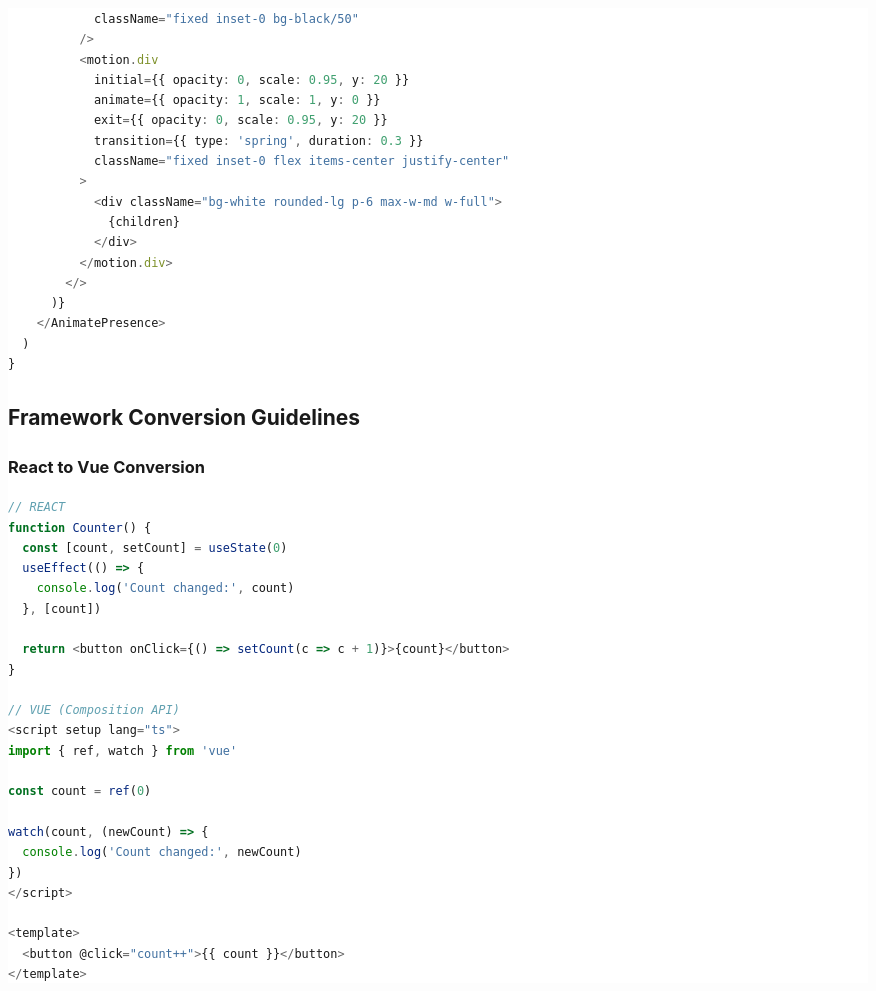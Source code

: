 ```typescript
            className="fixed inset-0 bg-black/50"
          />
          <motion.div
            initial={{ opacity: 0, scale: 0.95, y: 20 }}
            animate={{ opacity: 1, scale: 1, y: 0 }}
            exit={{ opacity: 0, scale: 0.95, y: 20 }}
            transition={{ type: 'spring', duration: 0.3 }}
            className="fixed inset-0 flex items-center justify-center"
          >
            <div className="bg-white rounded-lg p-6 max-w-md w-full">
              {children}
            </div>
          </motion.div>
        </>
      )}
    </AnimatePresence>
  )
}
```

## Framework Conversion Guidelines

### React to Vue Conversion
```typescript
// REACT
function Counter() {
  const [count, setCount] = useState(0)
  useEffect(() => {
    console.log('Count changed:', count)
  }, [count])

  return <button onClick={() => setCount(c => c + 1)}>{count}</button>
}

// VUE (Composition API)
<script setup lang="ts">
import { ref, watch } from 'vue'

const count = ref(0)

watch(count, (newCount) => {
  console.log('Count changed:', newCount)
})
</script>

<template>
  <button @click="count++">{{ count }}</button>
</template>
```
